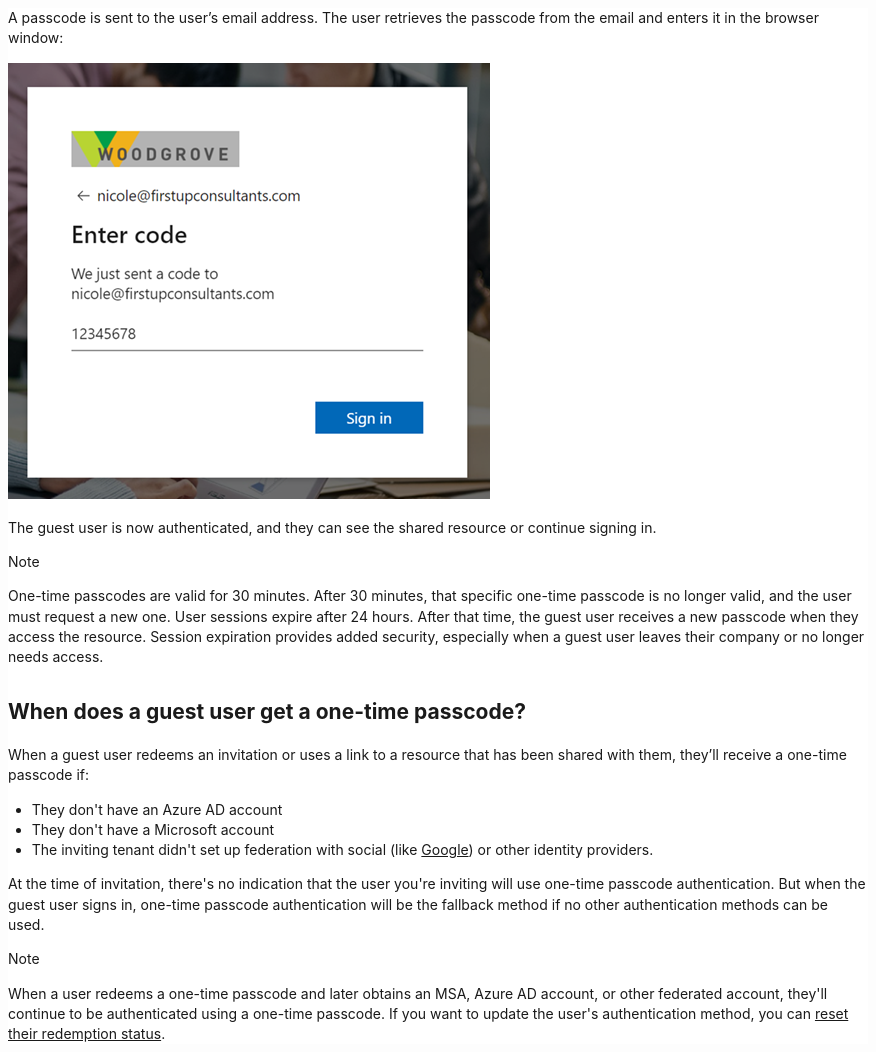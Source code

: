 A passcode is sent to the user’s email address. The user retrieves the passcode from the email and enters it in the browser window:

   ![Screenshot showing the Enter code page](media/one-time-passcode/otp-enter-code.png)

The guest user is now authenticated, and they can see the shared resource or continue signing in.

> [!NOTE]
> One-time passcodes are valid for 30 minutes. After 30 minutes, that specific one-time passcode is no longer valid, and the user must request a new one. User sessions expire after 24 hours. After that time, the guest user receives a new passcode when they access the resource. Session expiration provides added security, especially when a guest user leaves their company or no longer needs access.

## When does a guest user get a one-time passcode?

When a guest user redeems an invitation or uses a link to a resource that has been shared with them, they’ll receive a one-time passcode if:

- They don't have an Azure AD account
- They don't have a Microsoft account
- The inviting tenant didn't set up federation with social (like [Google](google-federation.md)) or other identity providers.

At the time of invitation, there's no indication that the user you're inviting will use one-time passcode authentication. But when the guest user signs in, one-time passcode authentication will be the fallback method if no other authentication methods can be used.


> [!NOTE]
> When a user redeems a one-time passcode and later obtains an MSA, Azure AD account, or other federated account, they'll continue to be authenticated using a one-time passcode. If you want to update the user's authentication method, you can [reset their redemption status](reset-redemption-status.md).
